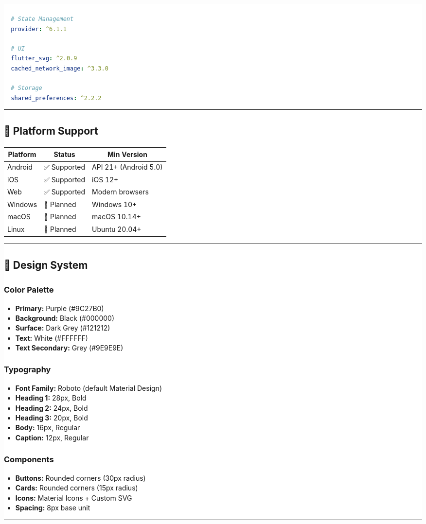 ```yaml
  
  # State Management
  provider: ^6.1.1
  
  # UI
  flutter_svg: ^2.0.9
  cached_network_image: ^3.3.0
  
  # Storage
  shared_preferences: ^2.2.2
```

---

## 📱 Platform Support

| Platform | Status | Min Version |
|----------|--------|-------------|
| Android  | ✅ Supported | API 21+ (Android 5.0) |
| iOS      | ✅ Supported | iOS 12+ |
| Web      | ✅ Supported | Modern browsers |
| Windows  | 🚧 Planned | Windows 10+ |
| macOS    | 🚧 Planned | macOS 10.14+ |
| Linux    | 🚧 Planned | Ubuntu 20.04+ |

---

## 🎨 Design System

### Color Palette
- **Primary:** Purple (#9C27B0)
- **Background:** Black (#000000)
- **Surface:** Dark Grey (#121212)
- **Text:** White (#FFFFFF)
- **Text Secondary:** Grey (#9E9E9E)

### Typography
- **Font Family:** Roboto (default Material Design)
- **Heading 1:** 28px, Bold
- **Heading 2:** 24px, Bold
- **Heading 3:** 20px, Bold
- **Body:** 16px, Regular
- **Caption:** 12px, Regular

### Components
- **Buttons:** Rounded corners (30px radius)
- **Cards:** Rounded corners (15px radius)
- **Icons:** Material Icons + Custom SVG
- **Spacing:** 8px base unit

---